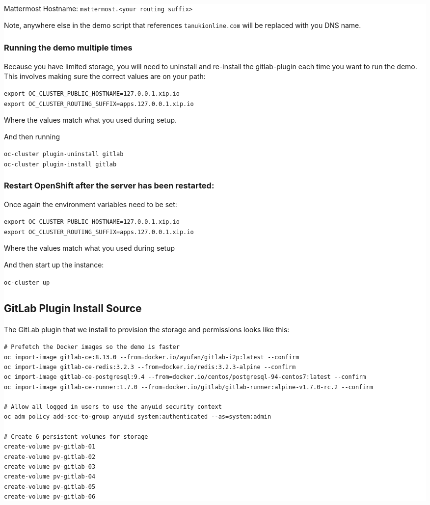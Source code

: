 Mattermost Hostname: `mattermost.<your routing suffix>`

Note, anywhere else in the demo script that references `tanukionline.com` will be replaced with you DNS name.

### Running the demo multiple times

Because you have limited storage, you will need to uninstall and re-install the gitlab-plugin each time
you want to run the demo. This involves making sure the correct values are on your path:

```
export OC_CLUSTER_PUBLIC_HOSTNAME=127.0.0.1.xip.io
export OC_CLUSTER_ROUTING_SUFFIX=apps.127.0.0.1.xip.io
```

Where the values match what you used during setup.

And then running

```
oc-cluster plugin-uninstall gitlab
oc-cluster plugin-install gitlab
```

### Restart OpenShift after the server has been restarted:

Once again the environment variables need to be set:

```
export OC_CLUSTER_PUBLIC_HOSTNAME=127.0.0.1.xip.io
export OC_CLUSTER_ROUTING_SUFFIX=apps.127.0.0.1.xip.io
```

Where the values match what you used during setup

And then start up the instance:

```
oc-cluster up
```

## GitLab Plugin Install Source

The GitLab plugin that we install to provision the storage and permissions looks like this:

```
# Prefetch the Docker images so the demo is faster
oc import-image gitlab-ce:8.13.0 --from=docker.io/ayufan/gitlab-i2p:latest --confirm
oc import-image gitlab-ce-redis:3.2.3 --from=docker.io/redis:3.2.3-alpine --confirm
oc import-image gitlab-ce-postgresql:9.4 --from=docker.io/centos/postgresql-94-centos7:latest --confirm
oc import-image gitlab-ce-runner:1.7.0 --from=docker.io/gitlab/gitlab-runner:alpine-v1.7.0-rc.2 --confirm

# Allow all logged in users to use the anyuid security context
oc adm policy add-scc-to-group anyuid system:authenticated --as=system:admin

# Create 6 persistent volumes for storage
create-volume pv-gitlab-01
create-volume pv-gitlab-02
create-volume pv-gitlab-03
create-volume pv-gitlab-04
create-volume pv-gitlab-05
create-volume pv-gitlab-06
```
